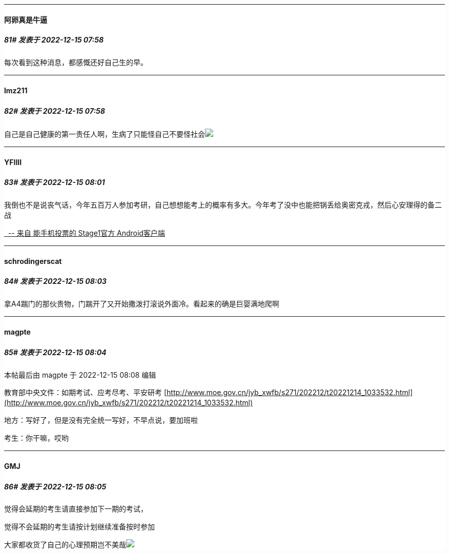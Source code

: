*****

####  阿卵真是牛逼  
##### 81#       发表于 2022-12-15 07:58

每次看到这种消息，都感慨还好自己生的早。

*****

####  lmz211  
##### 82#       发表于 2022-12-15 07:58

自己是自己健康的第一责任人啊，生病了只能怪自己不要怪社会<img src="https://static.saraba1st.com/image/smiley/face2017/067.png" referrerpolicy="no-referrer">

*****

####  YFIIII  
##### 83#       发表于 2022-12-15 08:01

我倒也不是说丧气话，今年五百万人参加考研，自己想想能考上的概率有多大。今年考了没中也能把锅丢给奥密克戎，然后心安理得的备二战

[  -- 来自 能手机投票的 Stage1官方 Android客户端](https://www.coolapk.com/apk/140634)



*****

####  schrodingerscat  
##### 84#       发表于 2022-12-15 08:03

拿A4踹门的那伙贵物，门踹开了又开始撒泼打滚说外面冷。看起来的确是巨婴满地爬啊

*****

####  magpte  
##### 85#       发表于 2022-12-15 08:04

 本帖最后由 magpte 于 2022-12-15 08:08 编辑 

教育部中央文件：如期考试、应考尽考、平安研考 [http://www.moe.gov.cn/jyb_xwfb/s271/202212/t20221214_1033532.html](http://www.moe.gov.cn/jyb_xwfb/s271/202212/t20221214_1033532.html)

地方：写好了，但是没有完全统一写好，不早点说，要加班啦

考生：你干嘛，哎哟

*****

####  GMJ  
##### 86#       发表于 2022-12-15 08:05

觉得会延期的考生请直接参加下一期的考试，

觉得不会延期的考生请按计划继续准备按时参加

大家都收货了自己的心理预期岂不美哉<img src="https://static.saraba1st.com/image/smiley/face2017/049.png" referrerpolicy="no-referrer">
